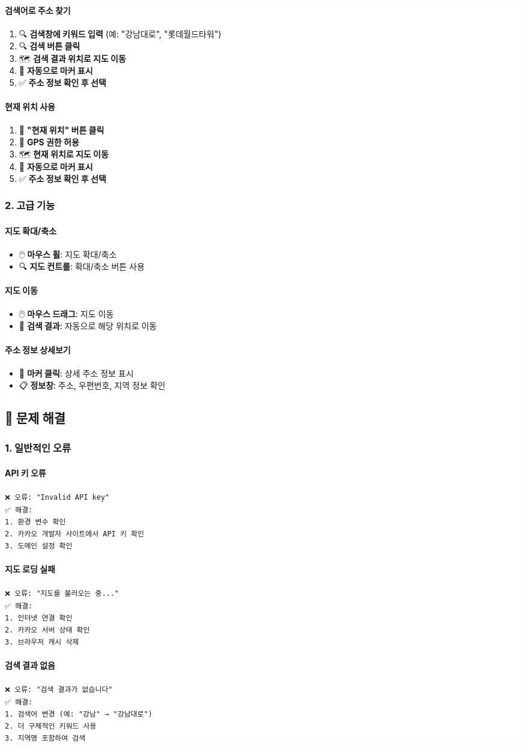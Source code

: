 #### **검색어로 주소 찾기**
1. 🔍 **검색창에 키워드 입력** (예: "강남대로", "롯데월드타워")
2. 🔍 **검색 버튼 클릭**
3. 🗺️ **검색 결과 위치로 지도 이동**
4. 📍 **자동으로 마커 표시**
5. ✅ **주소 정보 확인 후 선택**

#### **현재 위치 사용**
1. 📍 **"현재 위치" 버튼 클릭**
2. 📱 **GPS 권한 허용**
3. 🗺️ **현재 위치로 지도 이동**
4. 📍 **자동으로 마커 표시**
5. ✅ **주소 정보 확인 후 선택**

### **2. 고급 기능**

#### **지도 확대/축소**
- 🖱️ **마우스 휠**: 지도 확대/축소
- 🔍 **지도 컨트롤**: 확대/축소 버튼 사용

#### **지도 이동**
- 🖱️ **마우스 드래그**: 지도 이동
- 🎯 **검색 결과**: 자동으로 해당 위치로 이동

#### **주소 정보 상세보기**
- 📍 **마커 클릭**: 상세 주소 정보 표시
- 📋 **정보창**: 주소, 우편번호, 지역 정보 확인

## 🚨 **문제 해결**

### **1. 일반적인 오류**

#### **API 키 오류**
```
❌ 오류: "Invalid API key"
✅ 해결: 
1. 환경 변수 확인
2. 카카오 개발자 사이트에서 API 키 확인
3. 도메인 설정 확인
```

#### **지도 로딩 실패**
```
❌ 오류: "지도를 불러오는 중..."
✅ 해결:
1. 인터넷 연결 확인
2. 카카오 서버 상태 확인
3. 브라우저 캐시 삭제
```

#### **검색 결과 없음**
```
❌ 오류: "검색 결과가 없습니다"
✅ 해결:
1. 검색어 변경 (예: "강남" → "강남대로")
2. 더 구체적인 키워드 사용
3. 지역명 포함하여 검색
```
